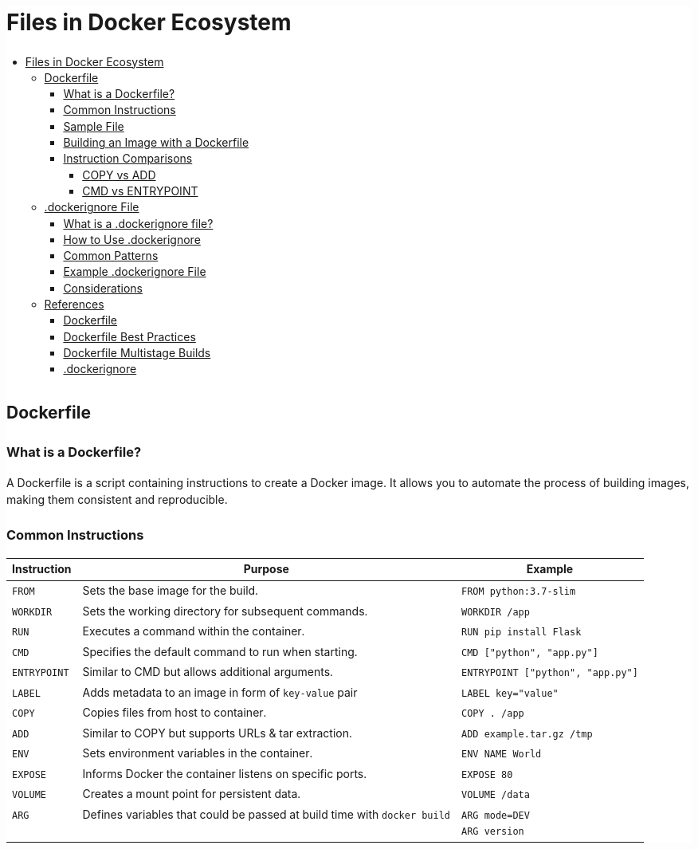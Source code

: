 # Files in Docker Ecosystem

- [Files in Docker Ecosystem](#files-in-docker-ecosystem)
  - [Dockerfile](#dockerfile)
    - [What is a Dockerfile?](#what-is-a-dockerfile)
    - [Common Instructions](#common-instructions)
    - [Sample File](#sample-file)
    - [Building an Image with a Dockerfile](#building-an-image-with-a-dockerfile)
    - [Instruction Comparisons](#instruction-comparisons)
      - [COPY vs ADD](#copy-vs-add)
      - [CMD vs ENTRYPOINT](#cmd-vs-entrypoint)
  - [.dockerignore File](#dockerignore-file)
    - [What is a .dockerignore file?](#what-is-a-dockerignore-file)
    - [How to Use .dockerignore](#how-to-use-dockerignore)
    - [Common Patterns](#common-patterns)
    - [Example .dockerignore File](#example-dockerignore-file)
    - [Considerations](#considerations)
  - [References](#references)
    - [Dockerfile](#dockerfile-1)
    - [Dockerfile Best Practices](#dockerfile-best-practices)
    - [Dockerfile Multistage Builds](#dockerfile-multistage-builds)
    - [.dockerignore](#dockerignore)

## Dockerfile

### What is a Dockerfile?

A Dockerfile is a script containing instructions to create a Docker image. It allows you to automate the process of building images, making them consistent and reproducible.

### Common Instructions

| Instruction | Purpose                                              | Example                                         |
|-------------|------------------------------------------------------|-------------------------------------------------|
| `FROM`      | Sets the base image for the build.                   | `FROM python:3.7-slim`                          |
| `WORKDIR`   | Sets the working directory for subsequent commands.  | `WORKDIR /app`                                  |
| `RUN`       | Executes a command within the container.             | `RUN pip install Flask`                         |
| `CMD`       | Specifies the default command to run when starting.  | `CMD ["python", "app.py"]`                      |
| `ENTRYPOINT`| Similar to CMD but allows additional arguments.      | `ENTRYPOINT ["python", "app.py"]`               |
| `LABEL`     | Adds metadata to an image in form of `key-value` pair| `LABEL key="value"`                             |
| `COPY`      | Copies files from host to container.                 | `COPY . /app`                                   |
| `ADD`       | Similar to COPY but supports URLs & tar extraction.  | `ADD example.tar.gz /tmp`                       |
| `ENV`       | Sets environment variables in the container.         | `ENV NAME World`                                |
| `EXPOSE`    | Informs Docker the container listens on specific ports. | `EXPOSE 80`                                  |
| `VOLUME`    | Creates a mount point for persistent data.           | `VOLUME /data`                                  |
| `ARG`       | Defines variables that could be passed at build time with `docker build`  | `ARG mode=DEV` </br> `ARG version` |
